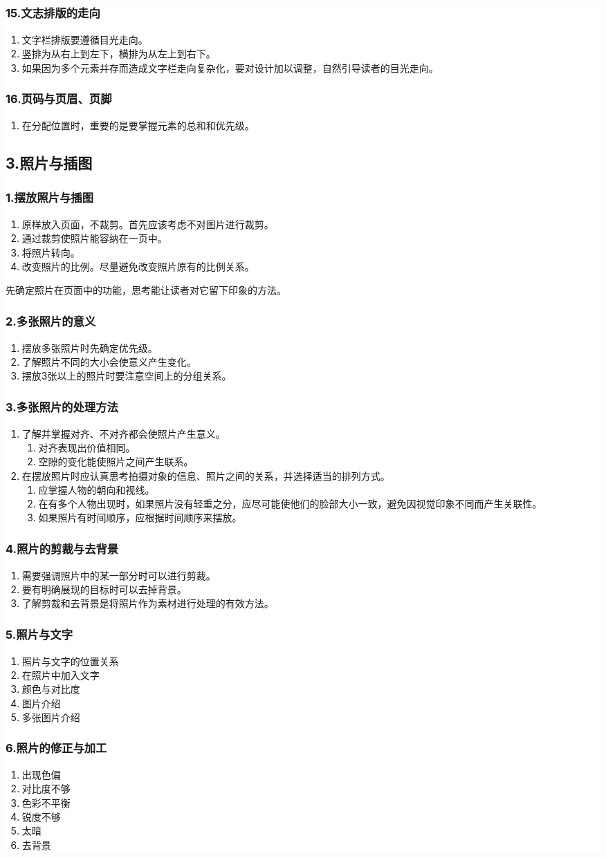 ### 15.文志排版的走向
1. 文字栏排版要遵循目光走向。
1. 竖排为从右上到左下，横排为从左上到右下。
1. 如果因为多个元素并存而造成文字栏走向复杂化，要对设计加以调整，自然引导读者的目光走向。

### 16.页码与页眉、页脚
1. 在分配位置时，重要的是要掌握元素的总和和优先级。

## 3.照片与插图
### 1.摆放照片与插图
1. 原样放入页面，不裁剪。首先应该考虑不对图片进行裁剪。
1. 通过裁剪使照片能容纳在一页中。
1. 将照片转向。
1. 改变照片的比例。尽量避免改变照片原有的比例关系。

先确定照片在页面中的功能，思考能让读者对它留下印象的方法。

### 2.多张照片的意义
1. 摆放多张照片时先确定优先级。
1. 了解照片不同的大小会使意义产生变化。
1. 摆放3张以上的照片时要注意空间上的分组关系。

### 3.多张照片的处理方法
1. 了解并掌握对齐、不对齐都会使照片产生意义。
    1. 对齐表现出价值相同。
    1. 空隙的变化能使照片之间产生联系。
1. 在摆放照片时应认真思考拍摄对象的信息、照片之间的关系，并选择适当的排列方式。
    1. 应掌握人物的朝向和视线。
    1. 在有多个人物出现时，如果照片没有轻重之分，应尽可能使他们的脸部大小一致，避免因视觉印象不同而产生关联性。
    1. 如果照片有时间顺序，应根据时间顺序来摆放。

### 4.照片的剪裁与去背景
1. 需要强调照片中的某一部分时可以进行剪裁。
1. 要有明确展现的目标时可以去掉背景。
1. 了解剪裁和去背景是将照片作为素材进行处理的有效方法。

### 5.照片与文字
1. 照片与文字的位置关系
1. 在照片中加入文字
1. 颜色与对比度
1. 图片介绍
1. 多张图片介绍

### 6.照片的修正与加工
1. 出现色偏
1. 对比度不够
1. 色彩不平衡
1. 锐度不够
1. 太暗
1. 去背景
